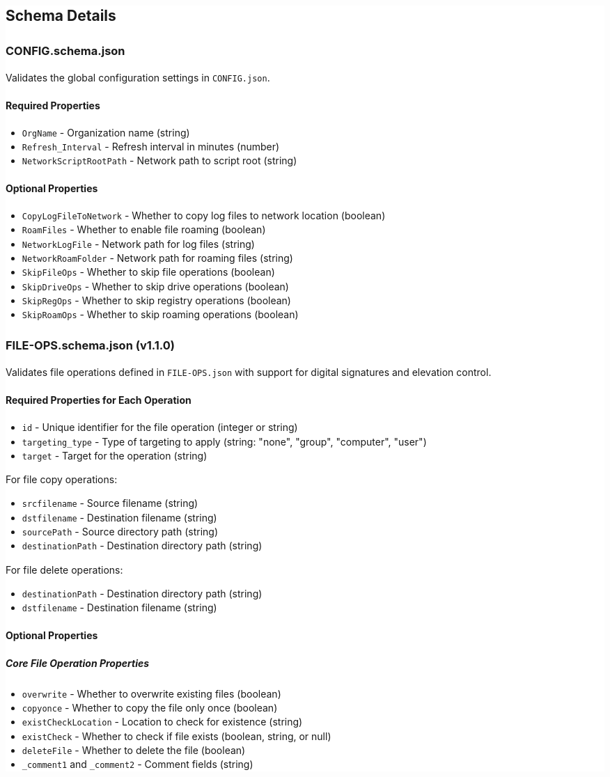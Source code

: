 ## Schema Details

### CONFIG.schema.json

Validates the global configuration settings in `CONFIG.json`.

#### Required Properties

- `OrgName` - Organization name (string)
- `Refresh_Interval` - Refresh interval in minutes (number)
- `NetworkScriptRootPath` - Network path to script root (string)

#### Optional Properties

- `CopyLogFileToNetwork` - Whether to copy log files to network location (boolean)
- `RoamFiles` - Whether to enable file roaming (boolean)
- `NetworkLogFile` - Network path for log files (string)
- `NetworkRoamFolder` - Network path for roaming files (string)
- `SkipFileOps` - Whether to skip file operations (boolean)
- `SkipDriveOps` - Whether to skip drive operations (boolean)
- `SkipRegOps` - Whether to skip registry operations (boolean)
- `SkipRoamOps` - Whether to skip roaming operations (boolean)

### FILE-OPS.schema.json (v1.1.0)

Validates file operations defined in `FILE-OPS.json` with support for digital signatures and elevation control.

#### Required Properties for Each Operation

- `id` - Unique identifier for the file operation (integer or string)
- `targeting_type` - Type of targeting to apply (string: "none", "group", "computer", "user")
- `target` - Target for the operation (string)

For file copy operations:

- `srcfilename` - Source filename (string)
- `dstfilename` - Destination filename (string)
- `sourcePath` - Source directory path (string)
- `destinationPath` - Destination directory path (string)

For file delete operations:

- `destinationPath` - Destination directory path (string)
- `dstfilename` - Destination filename (string)

#### Optional Properties

##### Core File Operation Properties

- `overwrite` - Whether to overwrite existing files (boolean)
- `copyonce` - Whether to copy the file only once (boolean)
- `existCheckLocation` - Location to check for existence (string)
- `existCheck` - Whether to check if file exists (boolean, string, or null)
- `deleteFile` - Whether to delete the file (boolean)
- `_comment1` and `_comment2` - Comment fields (string)
